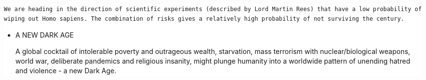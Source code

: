 	We are heading in the direction of scientific experiments (described by Lord Martin Rees) that have a low probability of wiping out Homo sapiens. The combination of risks gives a relatively high probability of not surviving the century.
* A NEW DARK AGE   

	A global cocktail of intolerable poverty and outrageous wealth, starvation, mass terrorism with nuclear/biological weapons, world war, deliberate pandemics and religious insanity, might plunge humanity into a worldwide pattern of unending hatred and violence - a new Dark Age.


